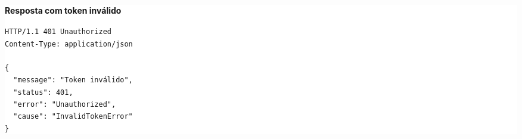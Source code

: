 **Resposta com token inválido**

```
HTTP/1.1 401 Unauthorized
Content-Type: application/json

{
  "message": "Token inválido",
  "status": 401,
  "error": "Unauthorized",
  "cause": "InvalidTokenError"
}
```
